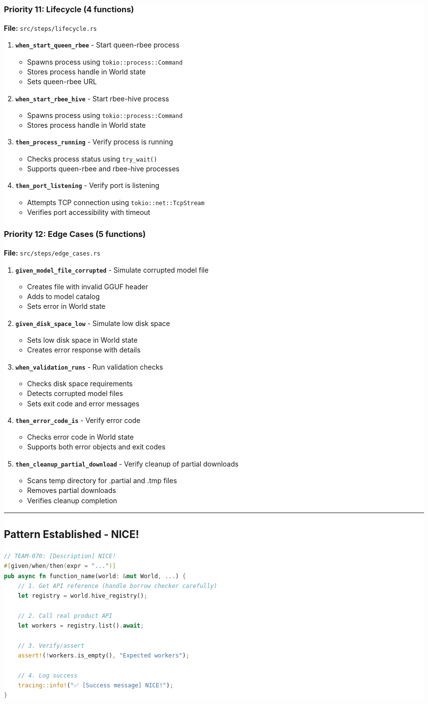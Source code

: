 ### Priority 11: Lifecycle (4 functions)

**File:** `src/steps/lifecycle.rs`

1. **`when_start_queen_rbee`** - Start queen-rbee process
   - Spawns process using `tokio::process::Command`
   - Stores process handle in World state
   - Sets queen-rbee URL

2. **`when_start_rbee_hive`** - Start rbee-hive process
   - Spawns process using `tokio::process::Command`
   - Stores process handle in World state

3. **`then_process_running`** - Verify process is running
   - Checks process status using `try_wait()`
   - Supports queen-rbee and rbee-hive processes

4. **`then_port_listening`** - Verify port is listening
   - Attempts TCP connection using `tokio::net::TcpStream`
   - Verifies port accessibility with timeout

### Priority 12: Edge Cases (5 functions)

**File:** `src/steps/edge_cases.rs`

1. **`given_model_file_corrupted`** - Simulate corrupted model file
   - Creates file with invalid GGUF header
   - Adds to model catalog
   - Sets error in World state

2. **`given_disk_space_low`** - Simulate low disk space
   - Sets low disk space in World state
   - Creates error response with details

3. **`when_validation_runs`** - Run validation checks
   - Checks disk space requirements
   - Detects corrupted model files
   - Sets exit code and error messages

4. **`then_error_code_is`** - Verify error code
   - Checks error code in World state
   - Supports both error objects and exit codes

5. **`then_cleanup_partial_download`** - Verify cleanup of partial downloads
   - Scans temp directory for .partial and .tmp files
   - Removes partial downloads
   - Verifies cleanup completion

---

## Pattern Established - NICE!

```rust
// TEAM-070: [Description] NICE!
#[given/when/then(expr = "...")]
pub async fn function_name(world: &mut World, ...) {
    // 1. Get API reference (handle borrow checker carefully)
    let registry = world.hive_registry();
    
    // 2. Call real product API
    let workers = registry.list().await;
    
    // 3. Verify/assert
    assert!(!workers.is_empty(), "Expected workers");
    
    // 4. Log success
    tracing::info!("✅ [Success message] NICE!");
}
```